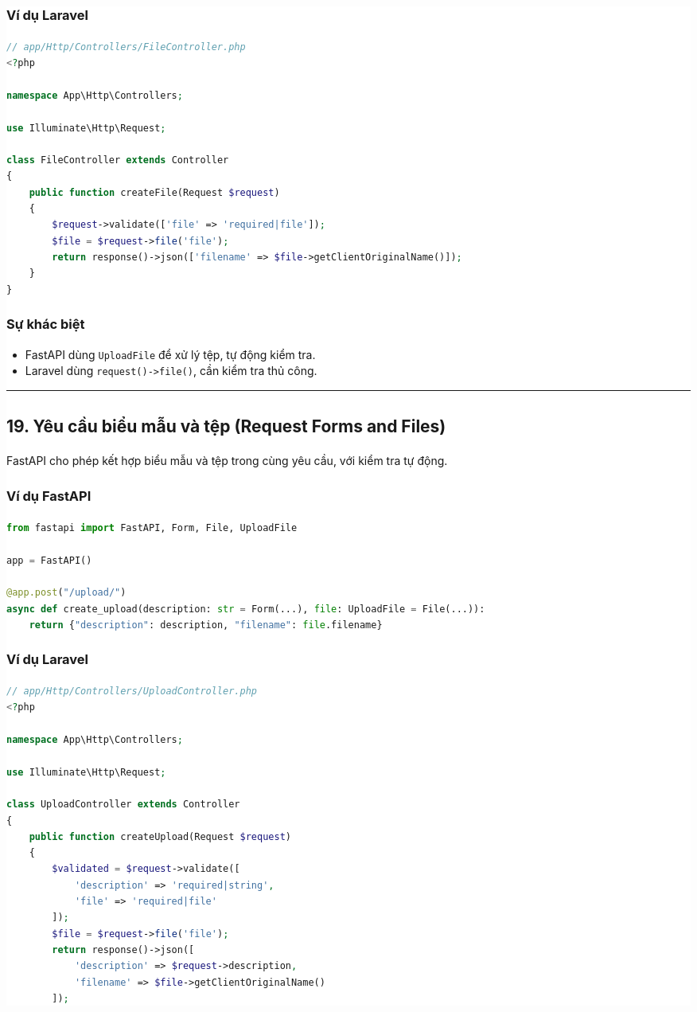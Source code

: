 ### Ví dụ Laravel
```php
// app/Http/Controllers/FileController.php
<?php

namespace App\Http\Controllers;

use Illuminate\Http\Request;

class FileController extends Controller
{
    public function createFile(Request $request)
    {
        $request->validate(['file' => 'required|file']);
        $file = $request->file('file');
        return response()->json(['filename' => $file->getClientOriginalName()]);
    }
}
```

### Sự khác biệt
- FastAPI dùng `UploadFile` để xử lý tệp, tự động kiểm tra.
- Laravel dùng `request()->file()`, cần kiểm tra thủ công.

---

## 19. Yêu cầu biểu mẫu và tệp (Request Forms and Files)

FastAPI cho phép kết hợp biểu mẫu và tệp trong cùng yêu cầu, với kiểm tra tự động.

### Ví dụ FastAPI
```python
from fastapi import FastAPI, Form, File, UploadFile

app = FastAPI()

@app.post("/upload/")
async def create_upload(description: str = Form(...), file: UploadFile = File(...)):
    return {"description": description, "filename": file.filename}
```

### Ví dụ Laravel
```php
// app/Http/Controllers/UploadController.php
<?php

namespace App\Http\Controllers;

use Illuminate\Http\Request;

class UploadController extends Controller
{
    public function createUpload(Request $request)
    {
        $validated = $request->validate([
            'description' => 'required|string',
            'file' => 'required|file'
        ]);
        $file = $request->file('file');
        return response()->json([
            'description' => $request->description,
            'filename' => $file->getClientOriginalName()
        ]);
```